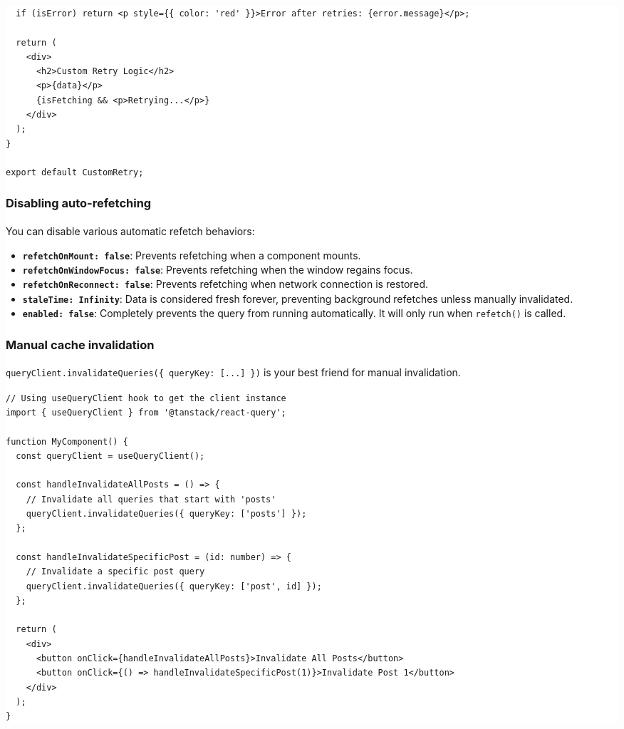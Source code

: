 ```tsx
  if (isError) return <p style={{ color: 'red' }}>Error after retries: {error.message}</p>;

  return (
    <div>
      <h2>Custom Retry Logic</h2>
      <p>{data}</p>
      {isFetching && <p>Retrying...</p>}
    </div>
  );
}

export default CustomRetry;
```

### Disabling auto-refetching

You can disable various automatic refetch behaviors:

  * **`refetchOnMount: false`**: Prevents refetching when a component mounts.
  * **`refetchOnWindowFocus: false`**: Prevents refetching when the window regains focus.
  * **`refetchOnReconnect: false`**: Prevents refetching when network connection is restored.
  * **`staleTime: Infinity`**: Data is considered fresh forever, preventing background refetches unless manually invalidated.
  * **`enabled: false`**: Completely prevents the query from running automatically. It will only run when `refetch()` is called.

### Manual cache invalidation

`queryClient.invalidateQueries({ queryKey: [...] })` is your best friend for manual invalidation.

```tsx
// Using useQueryClient hook to get the client instance
import { useQueryClient } from '@tanstack/react-query';

function MyComponent() {
  const queryClient = useQueryClient();

  const handleInvalidateAllPosts = () => {
    // Invalidate all queries that start with 'posts'
    queryClient.invalidateQueries({ queryKey: ['posts'] });
  };

  const handleInvalidateSpecificPost = (id: number) => {
    // Invalidate a specific post query
    queryClient.invalidateQueries({ queryKey: ['post', id] });
  };

  return (
    <div>
      <button onClick={handleInvalidateAllPosts}>Invalidate All Posts</button>
      <button onClick={() => handleInvalidateSpecificPost(1)}>Invalidate Post 1</button>
    </div>
  );
}
```
